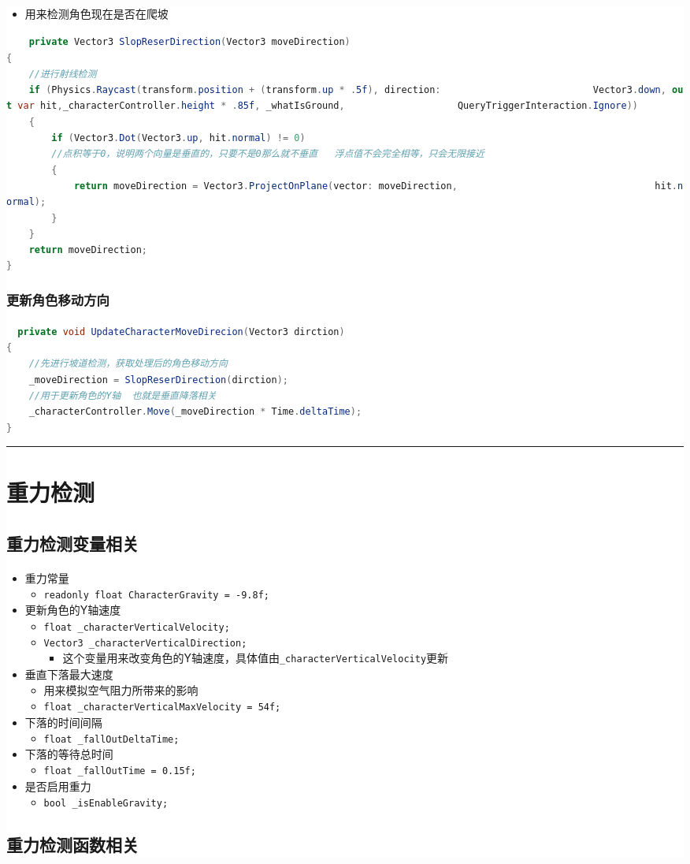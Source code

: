 - 用来检测角色现在是否在爬坡
```C#
	private Vector3 SlopReserDirection(Vector3 moveDirection)
{
	//进行射线检测
	if (Physics.Raycast(transform.position + (transform.up * .5f), direction:                           Vector3.down, out var hit,_characterController.height * .85f, _whatIsGround,                    QueryTriggerInteraction.Ignore))
	{
		if (Vector3.Dot(Vector3.up, hit.normal) != 0)
		//点积等于0，说明两个向量是垂直的，只要不是0那么就不垂直   浮点值不会完全相等，只会无限接近
		{
			return moveDirection = Vector3.ProjectOnPlane(vector: moveDirection,                                   hit.normal);
		}
	}
	return moveDirection;
}
```
### 更新角色移动方向
```C#
  private void UpdateCharacterMoveDirecion(Vector3 dirction)
{
	//先进行坡道检测，获取处理后的角色移动方向
	_moveDirection = SlopReserDirection(dirction);
	//用于更新角色的Y轴  也就是垂直降落相关
	_characterController.Move(_moveDirection * Time.deltaTime);
}
```

---
# 重力检测
## 重力检测变量相关

- 重力常量
	- `readonly float CharacterGravity = -9.8f;`
- 更新角色的Y轴速度
	- `float _characterVerticalVelocity;`
	- `Vector3 _characterVerticalDirection;`
		- 这个变量用来改变角色的Y轴速度，具体值由`_characterVerticalVelocity`更新
- 垂直下落最大速度
	- 用来模拟空气阻力所带来的影响
	- `float _characterVerticalMaxVelocity = 54f;`
- 下落的时间间隔
	- `float _fallOutDeltaTime;`
- 下落的等待总时间
	- `float _fallOutTime = 0.15f;`
- 是否启用重力
	- `bool _isEnableGravity;`
## 重力检测函数相关
